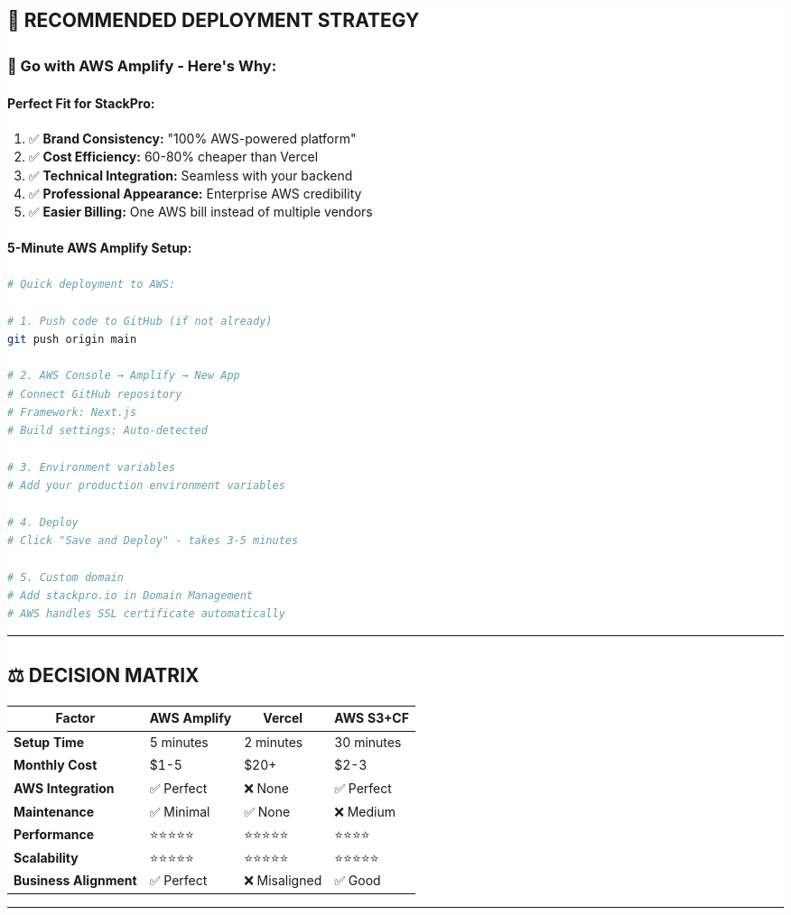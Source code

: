 
## 🚀 **RECOMMENDED DEPLOYMENT STRATEGY**

### **🎯 Go with AWS Amplify - Here's Why:**

#### **Perfect Fit for StackPro:**
1. ✅ **Brand Consistency:** "100% AWS-powered platform"
2. ✅ **Cost Efficiency:** 60-80% cheaper than Vercel
3. ✅ **Technical Integration:** Seamless with your backend
4. ✅ **Professional Appearance:** Enterprise AWS credibility
5. ✅ **Easier Billing:** One AWS bill instead of multiple vendors

#### **5-Minute AWS Amplify Setup:**
```bash
# Quick deployment to AWS:

# 1. Push code to GitHub (if not already)
git push origin main

# 2. AWS Console → Amplify → New App
# Connect GitHub repository
# Framework: Next.js
# Build settings: Auto-detected

# 3. Environment variables
# Add your production environment variables

# 4. Deploy
# Click "Save and Deploy" - takes 3-5 minutes

# 5. Custom domain
# Add stackpro.io in Domain Management
# AWS handles SSL certificate automatically
```

---

## ⚖️ **DECISION MATRIX**

| Factor | AWS Amplify | Vercel | AWS S3+CF |
|--------|-------------|---------|-----------|
| **Setup Time** | 5 minutes | 2 minutes | 30 minutes |
| **Monthly Cost** | $1-5 | $20+ | $2-3 |
| **AWS Integration** | ✅ Perfect | ❌ None | ✅ Perfect |
| **Maintenance** | ✅ Minimal | ✅ None | ❌ Medium |
| **Performance** | ⭐⭐⭐⭐⭐ | ⭐⭐⭐⭐⭐ | ⭐⭐⭐⭐ |
| **Scalability** | ⭐⭐⭐⭐⭐ | ⭐⭐⭐⭐⭐ | ⭐⭐⭐⭐⭐ |
| **Business Alignment** | ✅ Perfect | ❌ Misaligned | ✅ Good |

---